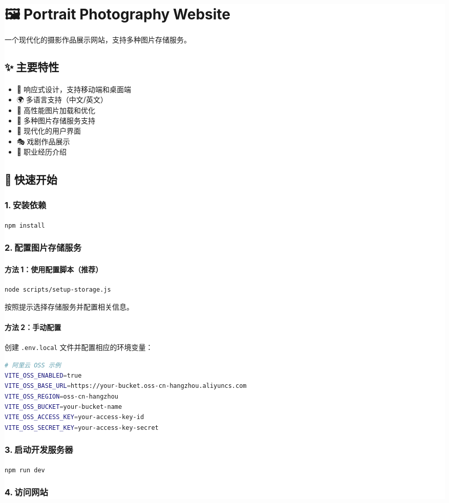 # 🖼️ Portrait Photography Website

一个现代化的摄影作品展示网站，支持多种图片存储服务。

## ✨ 主要特性

- 🎨 响应式设计，支持移动端和桌面端
- 🌍 多语言支持（中文/英文）
- 🚀 高性能图片加载和优化
- 🔧 多种图片存储服务支持
- 📱 现代化的用户界面
- 🎭 戏剧作品展示
- 💼 职业经历介绍

## 🚀 快速开始

### 1. 安装依赖

```bash
npm install
```

### 2. 配置图片存储服务

#### 方法 1：使用配置脚本（推荐）

```bash
node scripts/setup-storage.js
```

按照提示选择存储服务并配置相关信息。

#### 方法 2：手动配置

创建 `.env.local` 文件并配置相应的环境变量：

```bash
# 阿里云 OSS 示例
VITE_OSS_ENABLED=true
VITE_OSS_BASE_URL=https://your-bucket.oss-cn-hangzhou.aliyuncs.com
VITE_OSS_REGION=oss-cn-hangzhou
VITE_OSS_BUCKET=your-bucket-name
VITE_OSS_ACCESS_KEY=your-access-key-id
VITE_OSS_SECRET_KEY=your-access-key-secret
```

### 3. 启动开发服务器

```bash
npm run dev
```

### 4. 访问网站
